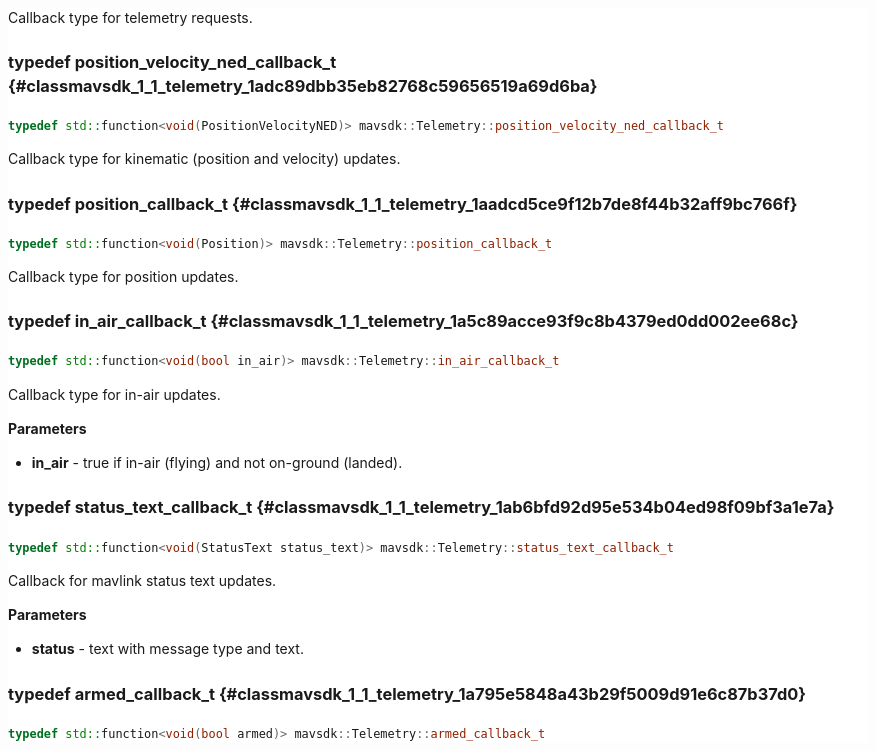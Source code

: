 Callback type for telemetry requests.


### typedef position_velocity_ned_callback_t {#classmavsdk_1_1_telemetry_1adc89dbb35eb82768c59656519a69d6ba}

```cpp
typedef std::function<void(PositionVelocityNED)> mavsdk::Telemetry::position_velocity_ned_callback_t
```


Callback type for kinematic (position and velocity) updates.


### typedef position_callback_t {#classmavsdk_1_1_telemetry_1aadcd5ce9f12b7de8f44b32aff9bc766f}

```cpp
typedef std::function<void(Position)> mavsdk::Telemetry::position_callback_t
```


Callback type for position updates.


### typedef in_air_callback_t {#classmavsdk_1_1_telemetry_1a5c89acce93f9c8b4379ed0dd002ee68c}

```cpp
typedef std::function<void(bool in_air)> mavsdk::Telemetry::in_air_callback_t
```


Callback type for in-air updates.


**Parameters**

* **in_air** - true if in-air (flying) and not on-ground (landed).

### typedef status_text_callback_t {#classmavsdk_1_1_telemetry_1ab6bfd92d95e534b04ed98f09bf3a1e7a}

```cpp
typedef std::function<void(StatusText status_text)> mavsdk::Telemetry::status_text_callback_t
```


Callback for mavlink status text updates.


**Parameters**

* **status** - text with message type and text.

### typedef armed_callback_t {#classmavsdk_1_1_telemetry_1a795e5848a43b29f5009d91e6c87b37d0}

```cpp
typedef std::function<void(bool armed)> mavsdk::Telemetry::armed_callback_t
```
